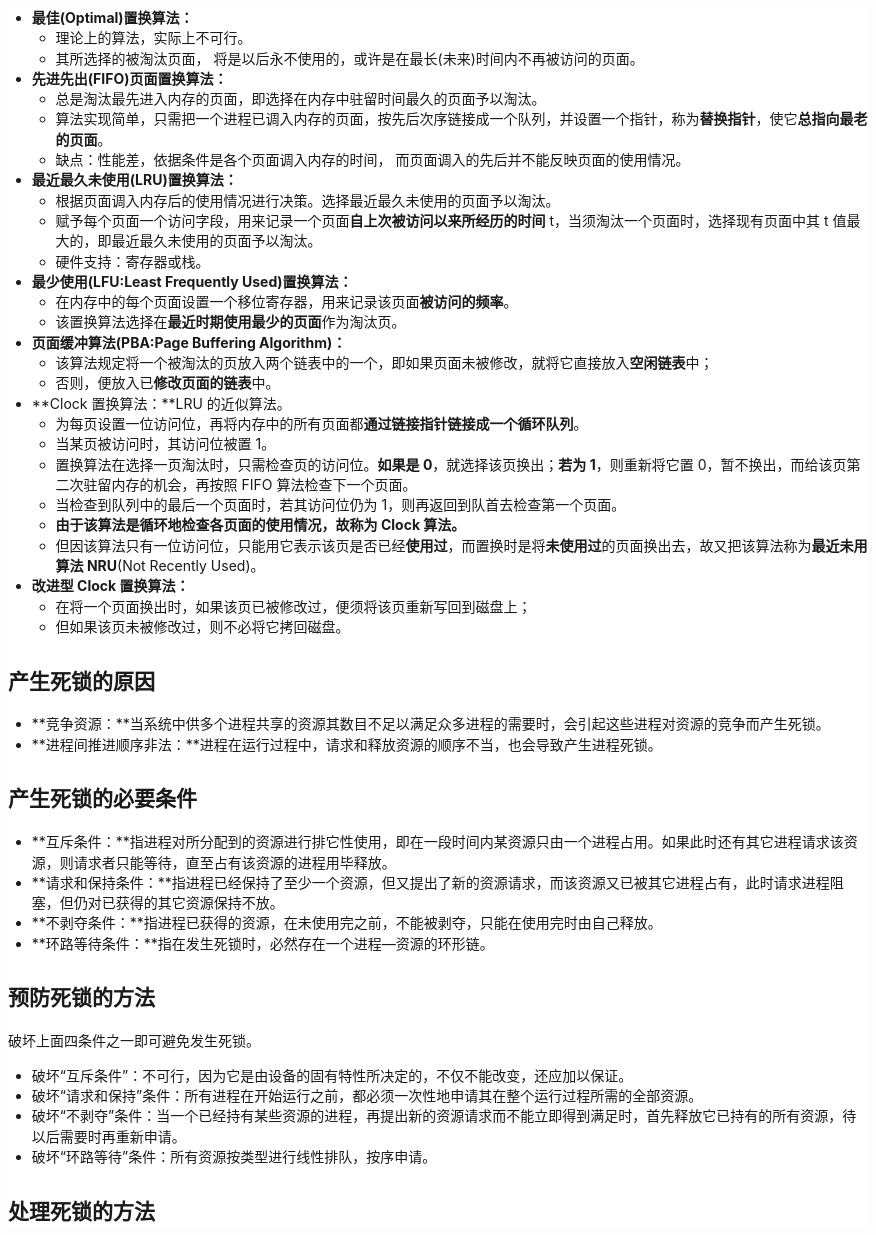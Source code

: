 - **最佳(Optimal)置换算法：**
  - 理论上的算法，实际上不可行。
  - 其所选择的被淘汰页面， 将是以后永不使用的，或许是在最长(未来)时间内不再被访问的页面。
- **先进先出(FIFO)页面置换算法：**
  - 总是淘汰最先进入内存的页面，即选择在内存中驻留时间最久的页面予以淘汰。
  - 算法实现简单，只需把一个进程已调入内存的页面，按先后次序链接成一个队列，并设置一个指针，称为**替换指针**，使它**总指向最老的页面**。
  - 缺点：性能差，依据条件是各个页面调入内存的时间， 而页面调入的先后并不能反映页面的使用情况。
- **最近最久未使用(LRU)置换算法：**
  - 根据页面调入内存后的使用情况进行决策。选择最近最久未使用的页面予以淘汰。
  - 赋予每个页面一个访问字段，用来记录一个页面**自上次被访问以来所经历的时间** t，当须淘汰一个页面时，选择现有页面中其 t 值最大的，即最近最久未使用的页面予以淘汰。
  - 硬件支持：寄存器或栈。
- **最少使用(LFU:Least Frequently Used)置换算法：**
  - 在内存中的每个页面设置一个移位寄存器，用来记录该页面**被访问的频率**。
  - 该置换算法选择在**最近时期使用最少的页面**作为淘汰页。
- **页面缓冲算法(PBA:Page Buffering Algorithm)：**
  - 该算法规定将一个被淘汰的页放入两个链表中的一个，即如果页面未被修改，就将它直接放入**空闲链表**中；
  - 否则，便放入已**修改页面的链表**中。
- **Clock 置换算法：**LRU 的近似算法。
  - 为每页设置一位访问位，再将内存中的所有页面都**通过链接指针链接成一个循环队列**。
  - 当某页被访问时，其访问位被置 1。
  - 置换算法在选择一页淘汰时，只需检查页的访问位。**如果是 0**，就选择该页换出；**若为 1**，则重新将它置 0，暂不换出，而给该页第二次驻留内存的机会，再按照 FIFO 算法检查下一个页面。
  - 当检查到队列中的最后一个页面时，若其访问位仍为 1，则再返回到队首去检查第一个页面。
  - **由于该算法是循环地检查各页面的使用情况，故称为 Clock 算法。**
  - 但因该算法只有一位访问位，只能用它表示该页是否已经**使用过**，而置换时是将**未使用过**的页面换出去，故又把该算法称为**最近未用算法 NRU**(Not Recently Used)。
- **改进型 Clock 置换算法：**
  - 在将一个页面换出时，如果该页已被修改过，便须将该页重新写回到磁盘上；
  - 但如果该页未被修改过，则不必将它拷回磁盘。

## 产生死锁的原因

- **竞争资源：**当系统中供多个进程共享的资源其数目不足以满足众多进程的需要时，会引起这些进程对资源的竞争而产生死锁。
- **进程间推进顺序非法：**进程在运行过程中，请求和释放资源的顺序不当，也会导致产生进程死锁。

## 产生死锁的必要条件

- **互斥条件：**指进程对所分配到的资源进行排它性使用，即在一段时间内某资源只由一个进程占用。如果此时还有其它进程请求该资源，则请求者只能等待，直至占有该资源的进程用毕释放。
- **请求和保持条件：**指进程已经保持了至少一个资源，但又提出了新的资源请求，而该资源又已被其它进程占有，此时请求进程阻塞，但仍对已获得的其它资源保持不放。
- **不剥夺条件：**指进程已获得的资源，在未使用完之前，不能被剥夺，只能在使用完时由自己释放。
- **环路等待条件：**指在发生死锁时，必然存在一个进程—资源的环形链。

## 预防死锁的方法

破坏上面四条件之一即可避免发生死锁。

- 破坏“互斥条件”：不可行，因为它是由设备的固有特性所决定的，不仅不能改变，还应加以保证。
- 破坏“请求和保持”条件：所有进程在开始运行之前，都必须一次性地申请其在整个运行过程所需的全部资源。
- 破坏“不剥夺”条件：当一个已经持有某些资源的进程，再提出新的资源请求而不能立即得到满足时，首先释放它已持有的所有资源，待以后需要时再重新申请。
- 破坏“环路等待”条件：所有资源按类型进行线性排队，按序申请。

## 处理死锁的方法
